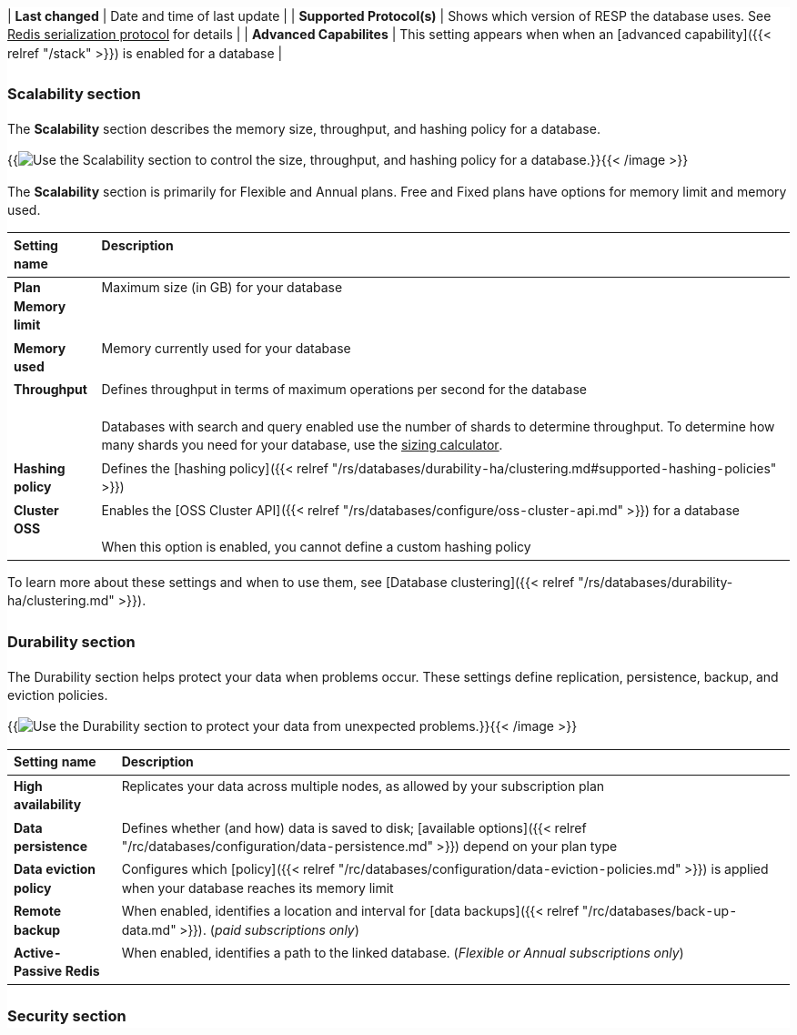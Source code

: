 | **Last changed**          | Date and time of last update                                                                                                                                |
| **Supported Protocol(s)** | Shows which version of RESP the database uses. See [Redis serialization protocol](https://redis.io/docs/reference/protocol-spec/#resp-versions) for details |
| **Advanced Capabilites**  | This setting appears when when an [advanced capability]({{< relref "/stack" >}}) is enabled for a database                                                  |

### Scalability section

The **Scalability** section describes the memory size, throughput, and hashing policy for a database.

{{<image filename="images/rc/database-details-configuration-tab-scalability-flexible.png" alt="Use the Scalability section to control the size, throughput, and hashing policy for a database." >}}{{< /image >}}

The **Scalability** section is primarily for Flexible and Annual plans. Free and Fixed plans have options for memory limit and memory used.

| Setting name          |Description|
|:----------------------|:----------|
| **Plan Memory limit** | Maximum size (in GB) for your database |
| **Memory used**       | Memory currently used for your database  |
| **Throughput**        | Defines throughput in terms of maximum operations per second for the database <br/><br/>Databases with search and query enabled use the number of shards to determine throughput. To determine how many shards you need for your database, use the [sizing calculator](https://redis.com/modules/redis-search/redisearch-sizing-calculator/). | |
| **Hashing policy**    | Defines the [hashing policy]({{< relref "/rs/databases/durability-ha/clustering.md#supported-hashing-policies" >}}) |
| **Cluster OSS**       | Enables the [OSS Cluster API]({{< relref "/rs/databases/configure/oss-cluster-api.md" >}}) for a database<br/><br/>When this option is enabled, you cannot define a custom hashing policy|

To learn more about these settings and when to use them, see [Database clustering]({{< relref "/rs/databases/durability-ha/clustering.md" >}}).

### Durability section

The Durability section helps protect your data when problems occur.  These settings define replication, persistence, backup, and eviction policies.

{{<image filename="images/rc/database-details-configuration-tab-durability-flexible.png" alt="Use the Durability  section to protect your data from unexpected problems." >}}{{< /image >}}

| Setting name             | Description                                                                                                                                                     |
|:-------------------------|:----------------------------------------------------------------------------------------------------------------------------------------------------------------|
| **High availability**    | Replicates your data across multiple nodes, as allowed by your subscription plan                                                                                |
| **Data persistence**     | Defines whether (and how) data is saved to disk; [available options]({{< relref "/rc/databases/configuration/data-persistence.md" >}}) depend on your plan type |
| **Data eviction policy** | Configures which [policy]({{< relref "/rc/databases/configuration/data-eviction-policies.md" >}}) is applied when your database reaches its memory limit        |
| **Remote backup**        | When enabled, identifies a location and interval for [data backups]({{< relref "/rc/databases/back-up-data.md" >}}). (_paid subscriptions only_)                |
| **Active-Passive Redis** | When enabled, identifies a path to the linked database. (_Flexible or Annual subscriptions only_)                                                               |

### Security section
